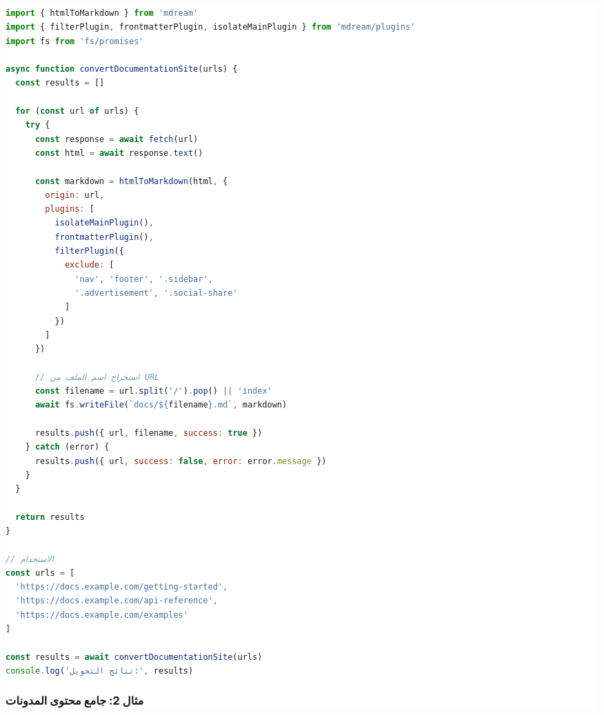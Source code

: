 ```javascript
import { htmlToMarkdown } from 'mdream'
import { filterPlugin, frontmatterPlugin, isolateMainPlugin } from 'mdream/plugins'
import fs from 'fs/promises'

async function convertDocumentationSite(urls) {
  const results = []
  
  for (const url of urls) {
    try {
      const response = await fetch(url)
      const html = await response.text()
      
      const markdown = htmlToMarkdown(html, {
        origin: url,
        plugins: [
          isolateMainPlugin(),
          frontmatterPlugin(),
          filterPlugin({
            exclude: [
              'nav', 'footer', '.sidebar', 
              '.advertisement', '.social-share'
            ]
          })
        ]
      })
      
      // استخراج اسم الملف من URL
      const filename = url.split('/').pop() || 'index'
      await fs.writeFile(`docs/${filename}.md`, markdown)
      
      results.push({ url, filename, success: true })
    } catch (error) {
      results.push({ url, success: false, error: error.message })
    }
  }
  
  return results
}

// الاستخدام
const urls = [
  'https://docs.example.com/getting-started',
  'https://docs.example.com/api-reference',
  'https://docs.example.com/examples'
]

const results = await convertDocumentationSite(urls)
console.log('نتائج التحويل:', results)
```

### مثال 2: جامع محتوى المدونات
